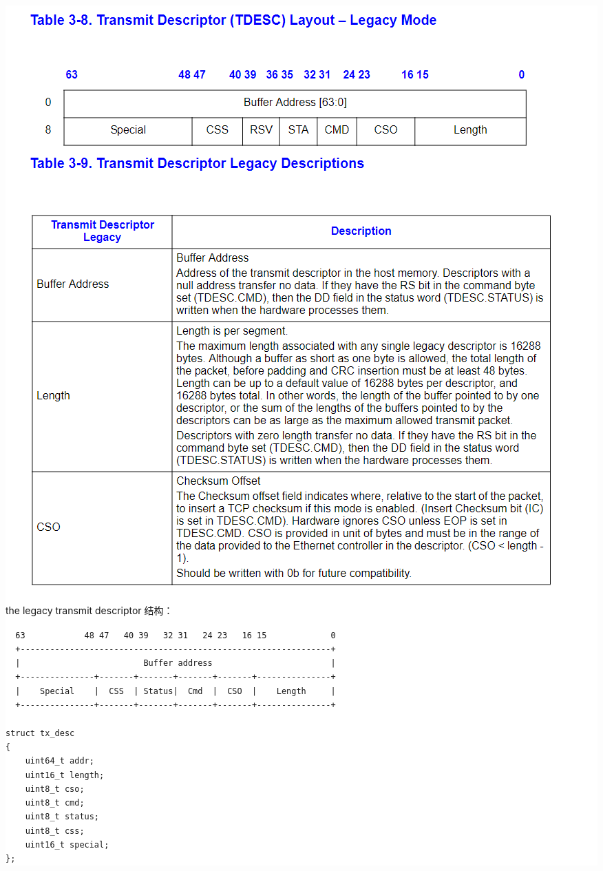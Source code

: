 ![图3](https://github.com/Crown798/MIT-JOS-2019/blob/master/Lab6/images/3.png?raw=true)

the legacy transmit descriptor 结构：
```
  63            48 47   40 39   32 31   24 23   16 15             0
  +---------------------------------------------------------------+
  |                         Buffer address                        |
  +---------------+-------+-------+-------+-------+---------------+
  |    Special    |  CSS  | Status|  Cmd  |  CSO  |    Length     |
  +---------------+-------+-------+-------+-------+---------------+

struct tx_desc
{
	uint64_t addr;
	uint16_t length;
	uint8_t cso;
	uint8_t cmd;
	uint8_t status;
	uint8_t css;
	uint16_t special;
};
```